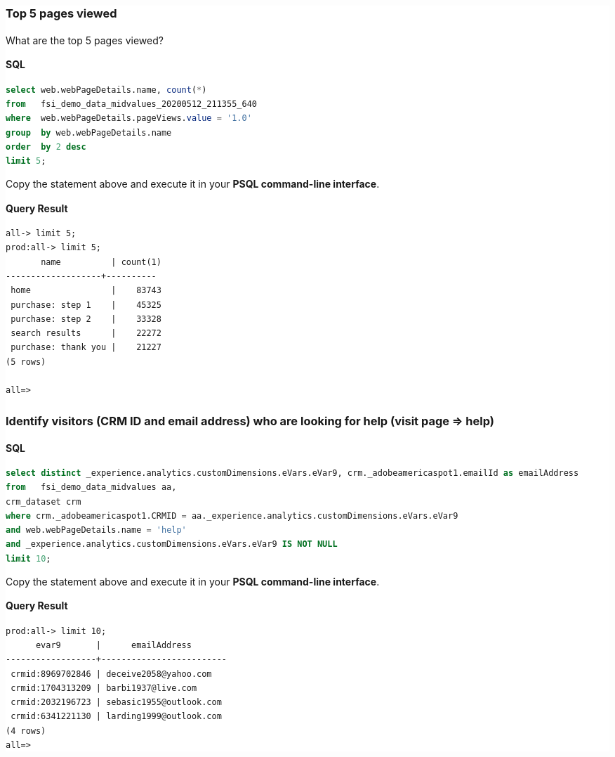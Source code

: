### Top 5 pages viewed

What are the top 5 pages viewed?

**SQL**

```sql
select web.webPageDetails.name, count(*)
from   fsi_demo_data_midvalues_20200512_211355_640
where  web.webPageDetails.pageViews.value = '1.0'
group  by web.webPageDetails.name
order  by 2 desc
limit 5;
```

Copy the statement above and execute it in your **PSQL command-line interface**.

**Query Result**

```text
all-> limit 5;
prod:all-> limit 5;
       name          | count(1)
-------------------+----------
 home                |    83743
 purchase: step 1    |    45325
 purchase: step 2    |    33328
 search results      |    22272
 purchase: thank you |    21227
(5 rows)

all=>  
```



### Identify visitors (CRM ID and email address) who are looking for help (visit page => help)

**SQL**

```sql
select distinct _experience.analytics.customDimensions.eVars.eVar9, crm._adobeamericaspot1.emailId as emailAddress
from   fsi_demo_data_midvalues aa,
crm_dataset crm
where crm._adobeamericaspot1.CRMID = aa._experience.analytics.customDimensions.eVars.eVar9
and web.webPageDetails.name = 'help' 
and _experience.analytics.customDimensions.eVars.eVar9 IS NOT NULL
limit 10;
```

Copy the statement above and execute it in your **PSQL command-line interface**.

**Query Result**

```text
prod:all-> limit 10;
      evar9       |      emailAddress
------------------+-------------------------
 crmid:8969702846 | deceive2058@yahoo.com
 crmid:1704313209 | barbi1937@live.com
 crmid:2032196723 | sebasic1955@outlook.com
 crmid:6341221130 | larding1999@outlook.com
(4 rows)
all=> 
```
